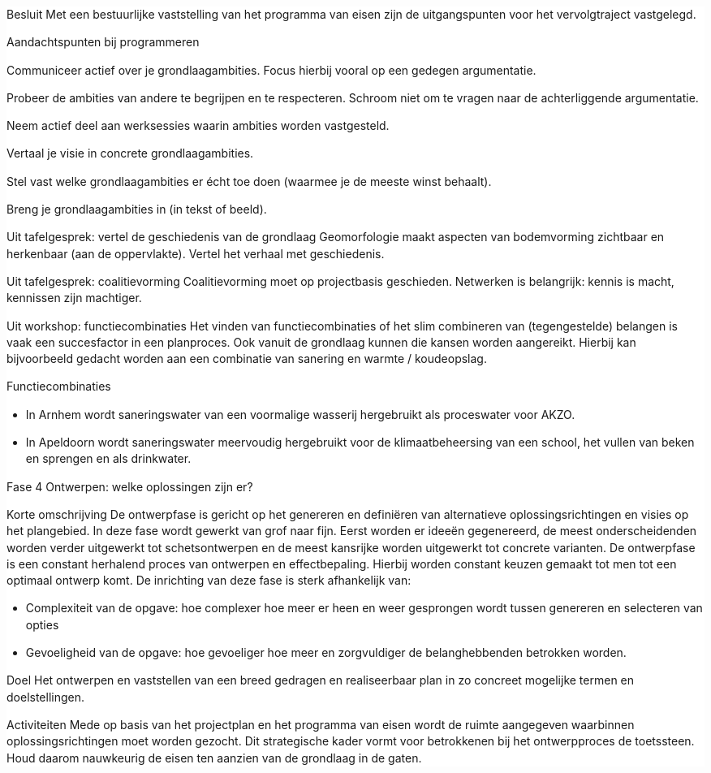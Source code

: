 Besluit Met een bestuurlijke vaststelling van het programma van eisen zijn de uitgangspunten voor het vervolgtraject vastgelegd. 

Aandachtspunten bij programmeren 

 Communiceer actief over je grondlaagambities. Focus hierbij vooral op een gedegen argumentatie. 

 Probeer de ambities van andere te begrijpen en te respecteren. Schroom niet om te vragen naar de achterliggende argumentatie. 

 Neem actief deel aan werksessies waarin ambities worden vastgesteld. 

 Vertaal je visie in concrete grondlaagambities. 

 Stel vast welke grondlaagambities er écht toe doen (waarmee je de meeste winst behaalt). 

 Breng je grondlaagambities in (in tekst of beeld). 


Uit tafelgesprek: vertel de geschiedenis van de grondlaag Geomorfologie maakt aspecten van bodemvorming zichtbaar en herkenbaar (aan de oppervlakte). Vertel het verhaal met geschiedenis. 

Uit tafelgesprek: coalitievorming Coalitievorming moet op projectbasis geschieden. Netwerken is belangrijk: kennis is macht, kennissen zijn machtiger. 

Uit workshop: functiecombinaties Het vinden van functiecombinaties of het slim combineren van (tegengestelde) belangen is vaak een succesfactor in een planproces. Ook vanuit de grondlaag kunnen die kansen worden aangereikt. Hierbij kan bijvoorbeeld gedacht worden aan een combinatie van sanering en warmte / koudeopslag. 

Functiecombinaties 

- In Arnhem wordt saneringswater van een voormalige wasserij hergebruikt     als proceswater voor AKZO. 

- In Apeldoorn wordt saneringswater meervoudig hergebruikt voor de     klimaatbeheersing van een school, het vullen van beken en sprengen en als     drinkwater. 


Fase 4 Ontwerpen: welke oplossingen zijn er? 

Korte omschrijving De ontwerpfase is gericht op het genereren en definiëren van alternatieve oplossingsrichtingen en visies op het plangebied. In deze fase wordt gewerkt van grof naar fijn. Eerst worden er ideeën gegenereerd, de meest onderscheidenden worden verder uitgewerkt tot schetsontwerpen en de meest kansrijke worden uitgewerkt tot concrete varianten. De ontwerpfase is een constant herhalend proces van ontwerpen en effectbepaling. Hierbij worden constant keuzen gemaakt tot men tot een optimaal ontwerp komt. De inrichting van deze fase is sterk afhankelijk van: 

- Complexiteit van de opgave: hoe complexer hoe meer er heen en weer     gesprongen wordt tussen genereren en selecteren van opties 

- Gevoeligheid van de opgave: hoe gevoeliger hoe meer en zorgvuldiger de     belanghebbenden betrokken worden. 

Doel Het ontwerpen en vaststellen van een breed gedragen en realiseerbaar plan in zo concreet mogelijke termen en doelstellingen. 

Activiteiten Mede op basis van het projectplan en het programma van eisen wordt de ruimte aangegeven waarbinnen oplossingsrichtingen moet worden gezocht. Dit strategische kader vormt voor betrokkenen bij het ontwerpproces de toetssteen. Houd daarom nauwkeurig de eisen ten aanzien van de grondlaag in de gaten. 
